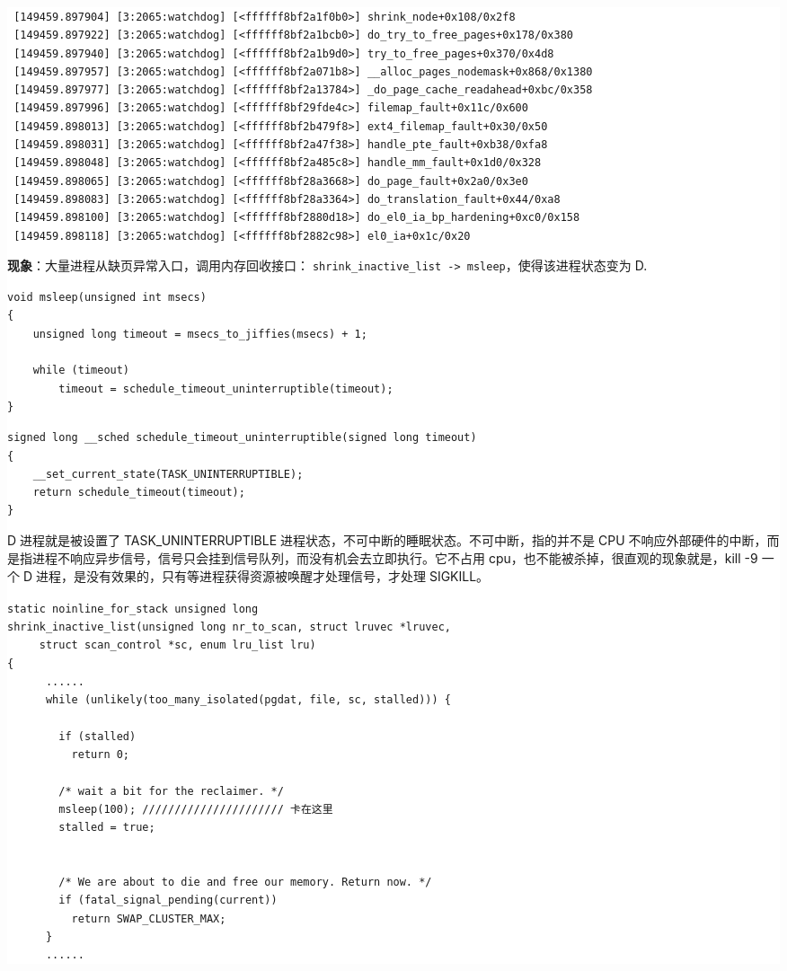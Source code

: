 ```
 [149459.897904] [3:2065:watchdog] [<ffffff8bf2a1f0b0>] shrink_node+0x108/0x2f8
 [149459.897922] [3:2065:watchdog] [<ffffff8bf2a1bcb0>] do_try_to_free_pages+0x178/0x380
 [149459.897940] [3:2065:watchdog] [<ffffff8bf2a1b9d0>] try_to_free_pages+0x370/0x4d8
 [149459.897957] [3:2065:watchdog] [<ffffff8bf2a071b8>] __alloc_pages_nodemask+0x868/0x1380
 [149459.897977] [3:2065:watchdog] [<ffffff8bf2a13784>] _do_page_cache_readahead+0xbc/0x358
 [149459.897996] [3:2065:watchdog] [<ffffff8bf29fde4c>] filemap_fault+0x11c/0x600
 [149459.898013] [3:2065:watchdog] [<ffffff8bf2b479f8>] ext4_filemap_fault+0x30/0x50
 [149459.898031] [3:2065:watchdog] [<ffffff8bf2a47f38>] handle_pte_fault+0xb38/0xfa8
 [149459.898048] [3:2065:watchdog] [<ffffff8bf2a485c8>] handle_mm_fault+0x1d0/0x328
 [149459.898065] [3:2065:watchdog] [<ffffff8bf28a3668>] do_page_fault+0x2a0/0x3e0
 [149459.898083] [3:2065:watchdog] [<ffffff8bf28a3364>] do_translation_fault+0x44/0xa8
 [149459.898100] [3:2065:watchdog] [<ffffff8bf2880d18>] do_el0_ia_bp_hardening+0xc0/0x158
 [149459.898118] [3:2065:watchdog] [<ffffff8bf2882c98>] el0_ia+0x1c/0x20
```

**现象**：大量进程从缺页异常入口，调用内存回收接口： `shrink_inactive_list -> msleep`，使得该进程状态变为 D.

```
void msleep(unsigned int msecs)
{
	unsigned long timeout = msecs_to_jiffies(msecs) + 1;

	while (timeout)
		timeout = schedule_timeout_uninterruptible(timeout);
}
```

```
signed long __sched schedule_timeout_uninterruptible(signed long timeout)
{
	__set_current_state(TASK_UNINTERRUPTIBLE);
	return schedule_timeout(timeout);
}
```

D 进程就是被设置了 TASK_UNINTERRUPTIBLE 进程状态，不可中断的睡眠状态。不可中断，指的并不是 CPU 不响应外部硬件的中断，而是指进程不响应异步信号，信号只会挂到信号队列，而没有机会去立即执行。它不占用 cpu，也不能被杀掉，很直观的现象就是，kill -9 一个 D 进程，是没有效果的，只有等进程获得资源被唤醒才处理信号，才处理 SIGKILL。

```
static noinline_for_stack unsigned long
shrink_inactive_list(unsigned long nr_to_scan, struct lruvec *lruvec,
     struct scan_control *sc, enum lru_list lru)
{
      ......
      while (unlikely(too_many_isolated(pgdat, file, sc, stalled))) {
    
        if (stalled)
          return 0;
    
        /* wait a bit for the reclaimer. */
        msleep(100); ////////////////////// 卡在这里
        stalled = true;
    
    
        /* We are about to die and free our memory. Return now. */
        if (fatal_signal_pending(current))
          return SWAP_CLUSTER_MAX;
      }
      ......
```


[1]: http://tinylab.org